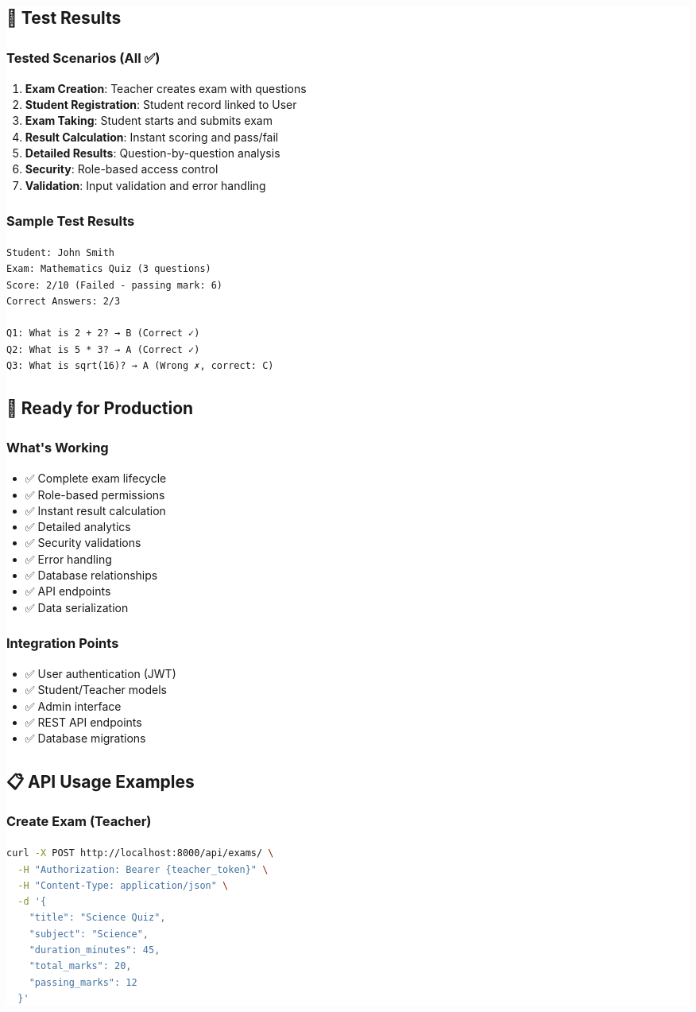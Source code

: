 ## 🧪 **Test Results**

### Tested Scenarios (All ✅)
1. **Exam Creation**: Teacher creates exam with questions
2. **Student Registration**: Student record linked to User
3. **Exam Taking**: Student starts and submits exam
4. **Result Calculation**: Instant scoring and pass/fail
5. **Detailed Results**: Question-by-question analysis
6. **Security**: Role-based access control
7. **Validation**: Input validation and error handling

### Sample Test Results
```
Student: John Smith
Exam: Mathematics Quiz (3 questions)
Score: 2/10 (Failed - passing mark: 6)
Correct Answers: 2/3

Q1: What is 2 + 2? → B (Correct ✓)
Q2: What is 5 * 3? → A (Correct ✓)  
Q3: What is sqrt(16)? → A (Wrong ✗, correct: C)
```

## 🚀 **Ready for Production**

### What's Working
- ✅ Complete exam lifecycle
- ✅ Role-based permissions
- ✅ Instant result calculation
- ✅ Detailed analytics
- ✅ Security validations
- ✅ Error handling
- ✅ Database relationships
- ✅ API endpoints
- ✅ Data serialization

### Integration Points
- ✅ User authentication (JWT)
- ✅ Student/Teacher models
- ✅ Admin interface
- ✅ REST API endpoints
- ✅ Database migrations

## 📋 **API Usage Examples**

### Create Exam (Teacher)
```bash
curl -X POST http://localhost:8000/api/exams/ \
  -H "Authorization: Bearer {teacher_token}" \
  -H "Content-Type: application/json" \
  -d '{
    "title": "Science Quiz",
    "subject": "Science",
    "duration_minutes": 45,
    "total_marks": 20,
    "passing_marks": 12
  }'
```
